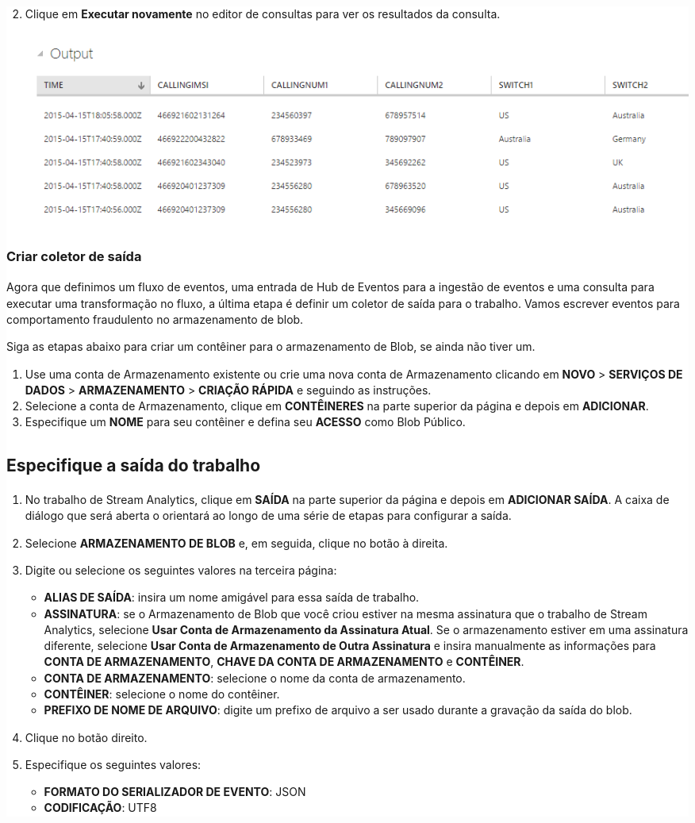 2.	Clique em **Executar novamente** no editor de consultas para ver os resultados da consulta.

	![Resultados da consulta de uma associação](./media/stream-analytics-get-started/stream-ananlytics-query-editor-join.png)

### Criar coletor de saída

Agora que definimos um fluxo de eventos, uma entrada de Hub de Eventos para a ingestão de eventos e uma consulta para executar uma transformação no fluxo, a última etapa é definir um coletor de saída para o trabalho. Vamos escrever eventos para comportamento fraudulento no armazenamento de blob.

Siga as etapas abaixo para criar um contêiner para o armazenamento de Blob, se ainda não tiver um.

1.	Use uma conta de Armazenamento existente ou crie uma nova conta de Armazenamento clicando em **NOVO** > **SERVIÇOS DE DADOS** > **ARMAZENAMENTO** > **CRIAÇÃO RÁPIDA** e seguindo as instruções.
2.	Selecione a conta de Armazenamento, clique em **CONTÊINERES** na parte superior da página e depois em **ADICIONAR**.
3.	Especifique um **NOME** para seu contêiner e defina seu **ACESSO** como Blob Público.

## Especifique a saída do trabalho

1.	No trabalho de Stream Analytics, clique em **SAÍDA** na parte superior da página e depois em **ADICIONAR SAÍDA**. A caixa de diálogo que será aberta o orientará ao longo de uma série de etapas para configurar a saída.
2.	Selecione **ARMAZENAMENTO DE BLOB** e, em seguida, clique no botão à direita.
3.	Digite ou selecione os seguintes valores na terceira página:

	* **ALIAS DE SAÍDA**: insira um nome amigável para essa saída de trabalho.
	* **ASSINATURA**: se o Armazenamento de Blob que você criou estiver na mesma assinatura que o trabalho de Stream Analytics, selecione **Usar Conta de Armazenamento da Assinatura Atual**. Se o armazenamento estiver em uma assinatura diferente, selecione **Usar Conta de Armazenamento de Outra Assinatura** e insira manualmente as informações para **CONTA DE ARMAZENAMENTO**, **CHAVE DA CONTA DE ARMAZENAMENTO** e **CONTÊINER**.
	* **CONTA DE ARMAZENAMENTO**: selecione o nome da conta de armazenamento.
	* **CONTÊINER**: selecione o nome do contêiner.
	* **PREFIXO DE NOME DE ARQUIVO**: digite um prefixo de arquivo a ser usado durante a gravação da saída do blob.

4.	Clique no botão direito.
5.	Especifique os seguintes valores:

	* **FORMATO DO SERIALIZADOR DE EVENTO**: JSON
	* **CODIFICAÇÃO**: UTF8
